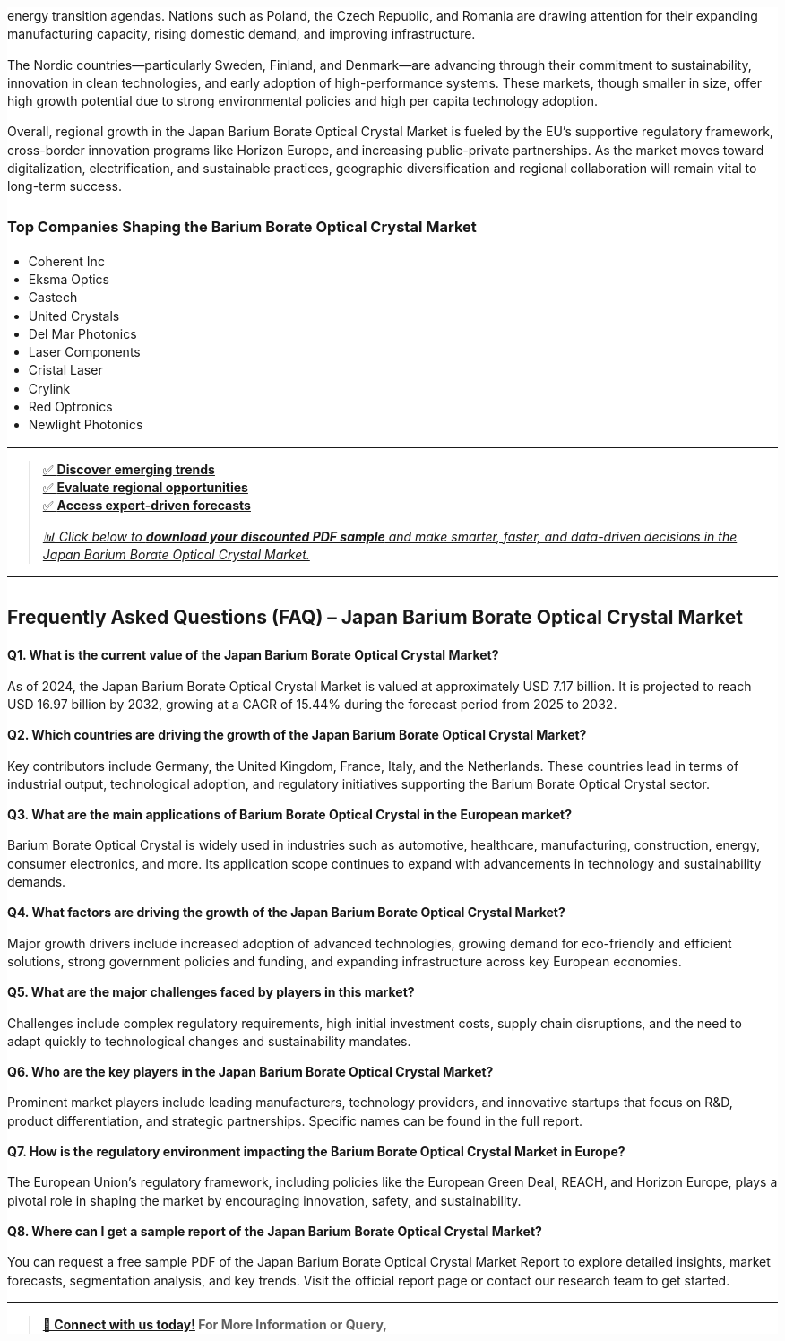 energy transition agendas. Nations such as Poland, the Czech Republic, and Romania are drawing attention for their expanding manufacturing capacity, rising domestic demand, and improving infrastructure.</p><p>The Nordic countries&mdash;particularly Sweden, Finland, and Denmark&mdash;are advancing through their commitment to sustainability, innovation in clean technologies, and early adoption of high-performance systems. These markets, though smaller in size, offer high growth potential due to strong environmental policies and high per capita technology adoption.</p><p>Overall, regional growth in the Japan Barium Borate Optical Crystal Market is fueled by the EU&rsquo;s supportive regulatory framework, cross-border innovation programs like Horizon Europe, and increasing public-private partnerships. As the market moves toward digitalization, electrification, and sustainable practices, geographic diversification and regional collaboration will remain vital to long-term success.</p><p><h3>Top Companies Shaping the Barium Borate Optical Crystal Market </h3><ul><li>Coherent Inc</li><li> Eksma Optics</li><li> Castech</li><li> United Crystals</li><li> Del Mar Photonics</li><li> Laser Components</li><li> Cristal Laser</li><li> Crylink</li><li> Red Optronics</li><li> Newlight Photonics</li></ul></p><hr /><blockquote><p><a href="https://www.marketresearchintellect.com/ask-for-discount/?rid=927203&amp;amp;utm_source=Github-JP&amp;amp;utm_medium=805">✅ <strong data-start="617" data-end="645">Discover emerging trends</strong></a><br data-start="645" data-end="648" /><a href="https://www.marketresearchintellect.com/ask-for-discount/?rid=927203&amp;amp;utm_source=Github-JP&amp;amp;utm_medium=805"> ✅ <strong data-start="650" data-end="685">Evaluate regional opportunities</strong></a><br data-start="685" data-end="688" /><a href="https://www.marketresearchintellect.com/ask-for-discount/?rid=927203&amp;amp;utm_source=Github-JP&amp;amp;utm_medium=805"> ✅ <strong data-start="690" data-end="724">Access expert-driven forecasts</strong></a></p><p class="" data-start="728" data-end="864"><em><a href="https://www.marketresearchintellect.com/ask-for-discount/?rid=927203&amp;amp;utm_source=Github-JP&amp;amp;utm_medium=805">📊 Click below to <strong data-start="746" data-end="785">download your discounted PDF sample</strong> and make smarter, faster, and data-driven decisions in the Japan Barium Borate Optical Crystal Market.</a></em></p></blockquote><hr /><h2>Frequently Asked Questions (FAQ) &ndash; Japan Barium Borate Optical Crystal Market</h2><p><strong>Q1. What is the current value of the Japan Barium Borate Optical Crystal Market?</strong></p><p>As of 2024, the Japan Barium Borate Optical Crystal Market is valued at approximately USD 7.17 billion. It is projected to reach USD 16.97 billion by 2032, growing at a CAGR of 15.44% during the forecast period from 2025 to 2032.</p><p><strong>Q2. Which countries are driving the growth of the Japan Barium Borate Optical Crystal Market?</strong></p><p>Key contributors include Germany, the United Kingdom, France, Italy, and the Netherlands. These countries lead in terms of industrial output, technological adoption, and regulatory initiatives supporting the Barium Borate Optical Crystal sector.</p><p><strong>Q3. What are the main applications of Barium Borate Optical Crystal in the European market?</strong></p><p>Barium Borate Optical Crystal is widely used in industries such as automotive, healthcare, manufacturing, construction, energy, consumer electronics, and more. Its application scope continues to expand with advancements in technology and sustainability demands.</p><p><strong>Q4. What factors are driving the growth of the Japan Barium Borate Optical Crystal Market?</strong></p><p>Major growth drivers include increased adoption of advanced technologies, growing demand for eco-friendly and efficient solutions, strong government policies and funding, and expanding infrastructure across key European economies.</p><p><strong>Q5. What are the major challenges faced by players in this market?</strong></p><p>Challenges include complex regulatory requirements, high initial investment costs, supply chain disruptions, and the need to adapt quickly to technological changes and sustainability mandates.</p><p><strong>Q6. Who are the key players in the Japan Barium Borate Optical Crystal Market?</strong></p><p>Prominent market players include leading manufacturers, technology providers, and innovative startups that focus on R&amp;D, product differentiation, and strategic partnerships. Specific names can be found in the full report.</p><p><strong>Q7. How is the regulatory environment impacting the Barium Borate Optical Crystal Market in Europe?</strong></p><p>The European Union&rsquo;s regulatory framework, including policies like the European Green Deal, REACH, and Horizon Europe, plays a pivotal role in shaping the market by encouraging innovation, safety, and sustainability.</p><p><strong>Q8. Where can I get a sample report of the Japan Barium Borate Optical Crystal Market?</strong></p><p>You can request a free sample PDF of the Japan Barium Borate Optical Crystal Market Report to explore detailed insights, market forecasts, segmentation analysis, and key trends. Visit the official report page or contact our research team to get started.</p><hr /><blockquote><p><span class="font-[700]"><strong><a href="https://www.marketresearchintellect.com/product/global-barium-borate-optical-crystal-market/?utm_source=Linkedin&utm_medium=805">📩 Connect with us today!</a> For More Information or Query,